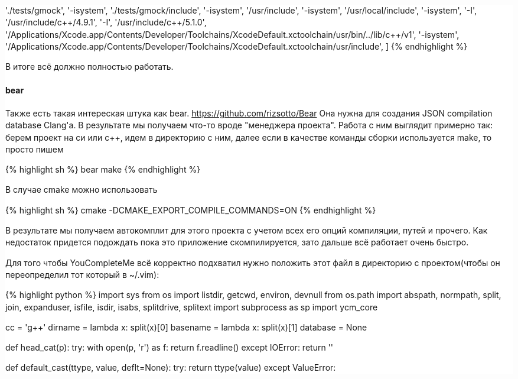 './tests/gmock',
'-isystem',
'./tests/gmock/include',
'-isystem',
'/usr/include',
'-isystem',
'/usr/local/include',
'-isystem',
'-I',
'/usr/include/c++/4.9.1',
'-I',
'/usr/include/c++/5.1.0',
'/Applications/Xcode.app/Contents/Developer/Toolchains/XcodeDefault.xctoolchain/usr/bin/../lib/c++/v1',
'-isystem',
'/Applications/Xcode.app/Contents/Developer/Toolchains/XcodeDefault.xctoolchain/usr/include',
]
{% endhighlight %}

В итоге всё должно полностью работать.

#### bear

Также есть такая интереская штука как bear. https://github.com/rizsotto/Bear
Она нужна для создания JSON compilation database Clang'а. В результате мы получаем что-то вроде "менеджера проекта". Работа с ним выглядит примерно так: берем проект на си или c++, идем в директорию с ним, далее если в качестве команды сборки используется make, то просто пишем

{% highlight sh %}
bear make
{% endhighlight %}

В случае cmake можно использовать

{% highlight sh %}
cmake -DCMAKE_EXPORT_COMPILE_COMMANDS=ON
{% endhighlight %}

В результате мы получаем автокомплит для этого проекта с учетом всех его опций компиляции, путей и прочего. Как недостаток придется подождать пока это приложение скомпилируется, зато дальше всё работает очень быстро.

Для того чтобы YouCompleteMe всё корректно подхватил нужно положить этот файл в директорию с проектом(чтобы он переопределил тот который в ~/.vim):

{% highlight python %}
import sys
from os import listdir, getcwd, environ, devnull
from os.path import abspath, normpath, split, join, expanduser, isfile, isdir, isabs, splitdrive, splitext
import subprocess as sp
import ycm_core

cc = 'g++'
dirname = lambda x: split(x)[0]
basename = lambda x: split(x)[1]
database = None

def head_cat(p):
  try:
    with open(p, 'r') as f:
      return f.readline()
  except IOError:
    return ''

def default_cast(ttype, value, deflt=None):
  try:
    return ttype(value)
  except ValueError: